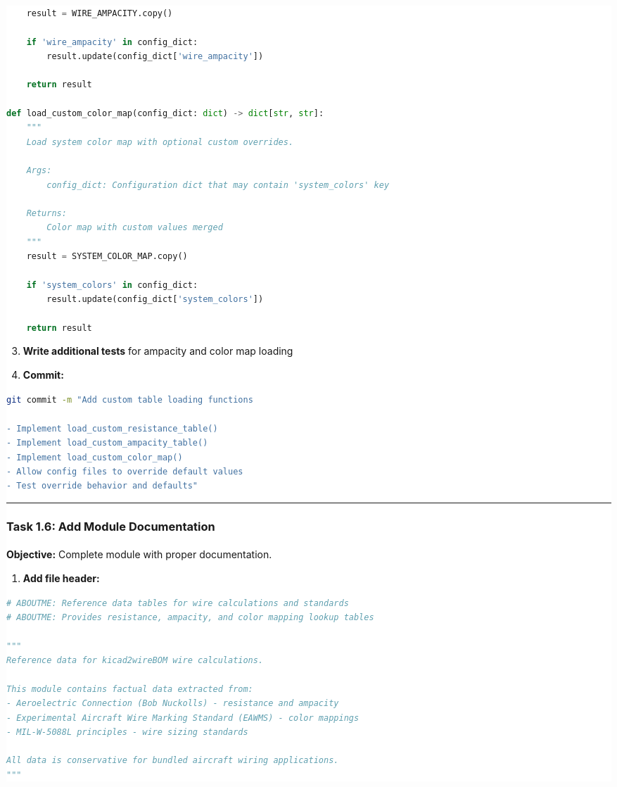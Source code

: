 ```python
    result = WIRE_AMPACITY.copy()

    if 'wire_ampacity' in config_dict:
        result.update(config_dict['wire_ampacity'])

    return result

def load_custom_color_map(config_dict: dict) -> dict[str, str]:
    """
    Load system color map with optional custom overrides.

    Args:
        config_dict: Configuration dict that may contain 'system_colors' key

    Returns:
        Color map with custom values merged
    """
    result = SYSTEM_COLOR_MAP.copy()

    if 'system_colors' in config_dict:
        result.update(config_dict['system_colors'])

    return result
```

3. **Write additional tests** for ampacity and color map loading

4. **Commit:**
```bash
git commit -m "Add custom table loading functions

- Implement load_custom_resistance_table()
- Implement load_custom_ampacity_table()
- Implement load_custom_color_map()
- Allow config files to override default values
- Test override behavior and defaults"
```

---

### Task 1.6: Add Module Documentation

**Objective:** Complete module with proper documentation.

1. **Add file header:**
```python
# ABOUTME: Reference data tables for wire calculations and standards
# ABOUTME: Provides resistance, ampacity, and color mapping lookup tables

"""
Reference data for kicad2wireBOM wire calculations.

This module contains factual data extracted from:
- Aeroelectric Connection (Bob Nuckolls) - resistance and ampacity
- Experimental Aircraft Wire Marking Standard (EAWMS) - color mappings
- MIL-W-5088L principles - wire sizing standards

All data is conservative for bundled aircraft wiring applications.
"""
```
